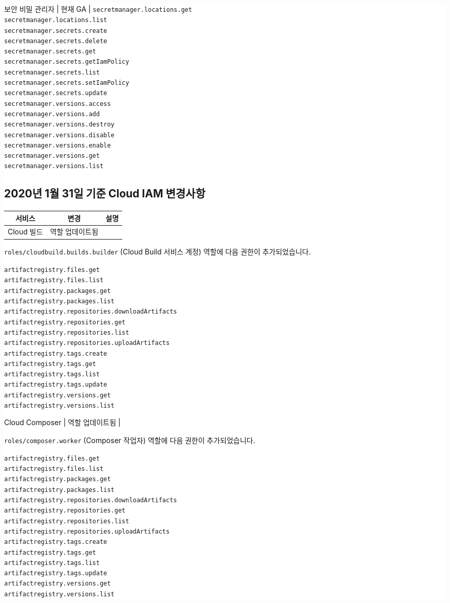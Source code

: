 보안 비밀 관리자  |  현재 GA  |  ` secretmanager.locations.get `  
` secretmanager.locations.list `  
` secretmanager.secrets.create `  
` secretmanager.secrets.delete `  
` secretmanager.secrets.get `  
` secretmanager.secrets.getIamPolicy `  
` secretmanager.secrets.list `  
` secretmanager.secrets.setIamPolicy `  
` secretmanager.secrets.update `  
` secretmanager.versions.access `  
` secretmanager.versions.add `  
` secretmanager.versions.destroy `  
` secretmanager.versions.disable `  
` secretmanager.versions.enable `  
` secretmanager.versions.get `  
` secretmanager.versions.list `  
  
  
##  2020년 1월 31일 기준 Cloud IAM 변경사항

서비스  |  변경  |  설명  
---|---|---  
Cloud 빌드  |  역할 업데이트됨  |

` roles/cloudbuild.builds.builder ` (Cloud Build 서비스 계정) 역할에 다음 권한이 추가되었습니다.

` artifactregistry.files.get `  
` artifactregistry.files.list `  
` artifactregistry.packages.get `  
` artifactregistry.packages.list `  
` artifactregistry.repositories.downloadArtifacts `  
` artifactregistry.repositories.get `  
` artifactregistry.repositories.list `  
` artifactregistry.repositories.uploadArtifacts `  
` artifactregistry.tags.create `  
` artifactregistry.tags.get `  
` artifactregistry.tags.list `  
` artifactregistry.tags.update `  
` artifactregistry.versions.get `  
` artifactregistry.versions.list `  
  
Cloud Composer  |  역할 업데이트됨  |

` roles/composer.worker ` (Composer 작업자) 역할에 다음 권한이 추가되었습니다.

` artifactregistry.files.get `  
` artifactregistry.files.list `  
` artifactregistry.packages.get `  
` artifactregistry.packages.list `  
` artifactregistry.repositories.downloadArtifacts `  
` artifactregistry.repositories.get `  
` artifactregistry.repositories.list `  
` artifactregistry.repositories.uploadArtifacts `  
` artifactregistry.tags.create `  
` artifactregistry.tags.get `  
` artifactregistry.tags.list `  
` artifactregistry.tags.update `  
` artifactregistry.versions.get `  
` artifactregistry.versions.list `  
  